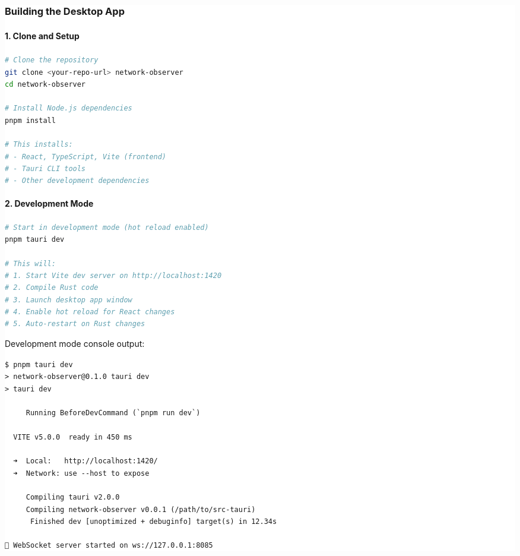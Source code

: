 ```bash
```

### Building the Desktop App

#### 1. Clone and Setup
```bash
# Clone the repository
git clone <your-repo-url> network-observer
cd network-observer

# Install Node.js dependencies
pnpm install

# This installs:
# - React, TypeScript, Vite (frontend)  
# - Tauri CLI tools
# - Other development dependencies
```

#### 2. Development Mode
```bash
# Start in development mode (hot reload enabled)
pnpm tauri dev

# This will:
# 1. Start Vite dev server on http://localhost:1420
# 2. Compile Rust code
# 3. Launch desktop app window
# 4. Enable hot reload for React changes
# 5. Auto-restart on Rust changes
```

Development mode console output:
```
$ pnpm tauri dev
> network-observer@0.1.0 tauri dev
> tauri dev

     Running BeforeDevCommand (`pnpm run dev`)
  
  VITE v5.0.0  ready in 450 ms
  
  ➜  Local:   http://localhost:1420/
  ➜  Network: use --host to expose
  
     Compiling tauri v2.0.0
     Compiling network-observer v0.0.1 (/path/to/src-tauri)
      Finished dev [unoptimized + debuginfo] target(s) in 12.34s
  
🚀 WebSocket server started on ws://127.0.0.1:8085
```
